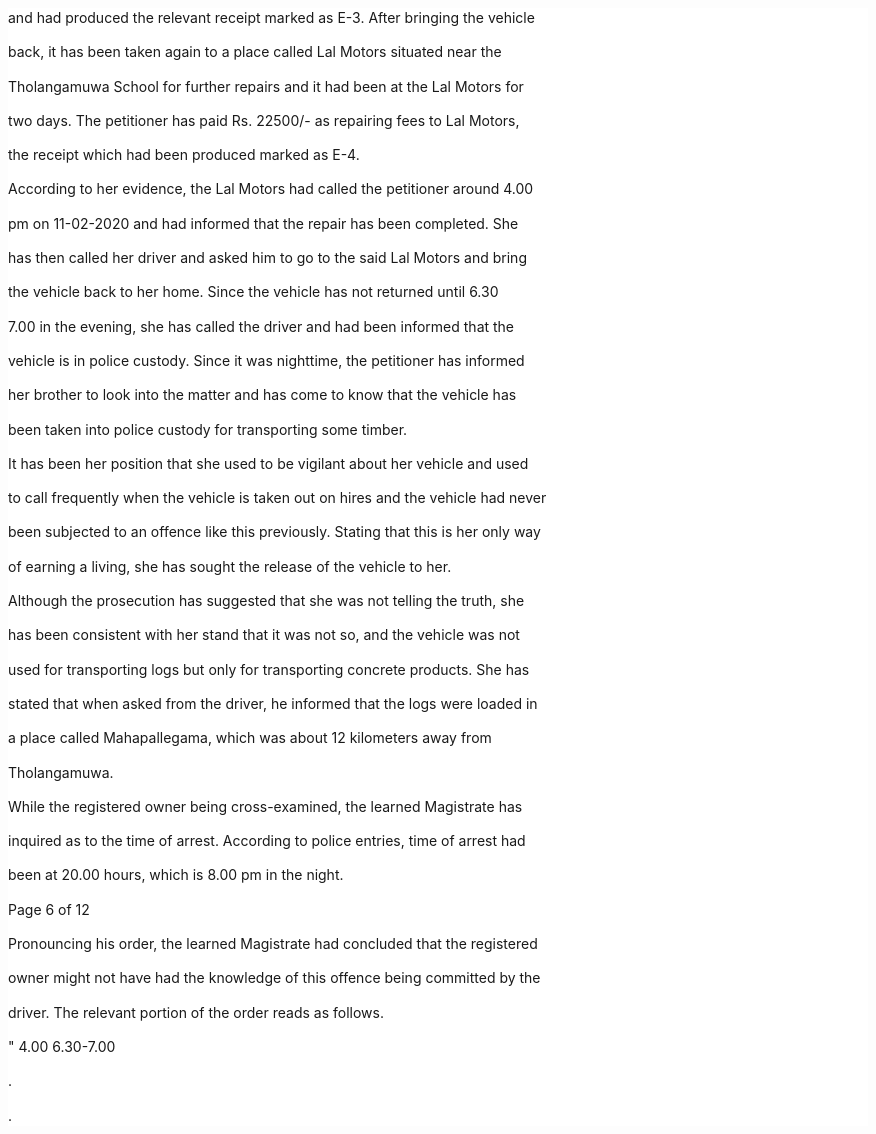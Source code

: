 and had produced the relevant receipt marked as E-3. After bringing the vehicle

back, it has been taken again to a place called Lal Motors situated near the

Tholangamuwa School for further repairs and it had been at the Lal Motors for

two days. The petitioner has paid Rs. 22500/- as repairing fees to Lal Motors,

the receipt which had been produced marked as E-4.

According to her evidence, the Lal Motors had called the petitioner around 4.00

pm on 11-02-2020 and had informed that the repair has been completed. She

has then called her driver and asked him to go to the said Lal Motors and bring

the vehicle back to her home. Since the vehicle has not returned until 6.30

7.00 in the evening, she has called the driver and had been informed that the

vehicle is in police custody. Since it was nighttime, the petitioner has informed

her brother to look into the matter and has come to know that the vehicle has

been taken into police custody for transporting some timber.

It has been her position that she used to be vigilant about her vehicle and used

to call frequently when the vehicle is taken out on hires and the vehicle had never

been subjected to an offence like this previously. Stating that this is her only way

of earning a living, she has sought the release of the vehicle to her.

Although the prosecution has suggested that she was not telling the truth, she

has been consistent with her stand that it was not so, and the vehicle was not

used for transporting logs but only for transporting concrete products. She has

stated that when asked from the driver, he informed that the logs were loaded in

a place called Mahapallegama, which was about 12 kilometers away from

Tholangamuwa.

While the registered owner being cross-examined, the learned Magistrate has

inquired as to the time of arrest. According to police entries, time of arrest had

been at 20.00 hours, which is 8.00 pm in the night.

Page 6 of 12

Pronouncing his order, the learned Magistrate had concluded that the registered

owner might not have had the knowledge of this offence being committed by the

driver. The relevant portion of the order reads as follows.

" 4.00 6.30-7.00

.

.
